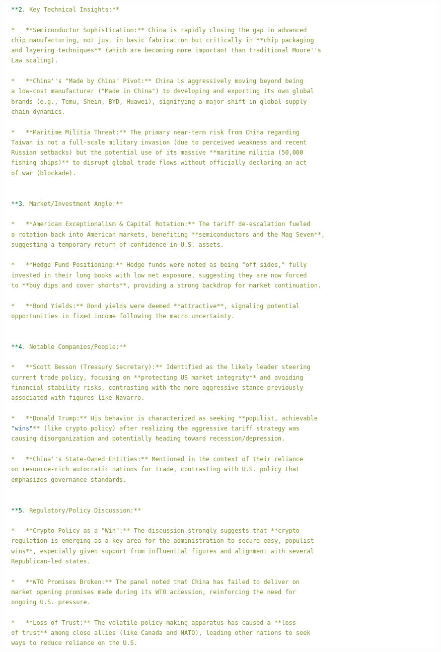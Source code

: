 ```yaml
  **2. Key Technical Insights:**

  *   **Semiconductor Sophistication:** China is rapidly closing the gap in advanced
  chip manufacturing, not just in basic fabrication but critically in **chip packaging
  and layering techniques** (which are becoming more important than traditional Moore''s
  Law scaling).

  *   **China''s "Made by China" Pivot:** China is aggressively moving beyond being
  a low-cost manufacturer ("Made in China") to developing and exporting its own global
  brands (e.g., Temu, Shein, BYD, Huawei), signifying a major shift in global supply
  chain dynamics.

  *   **Maritime Militia Threat:** The primary near-term risk from China regarding
  Taiwan is not a full-scale military invasion (due to perceived weakness and recent
  Russian setbacks) but the potential use of its massive **maritime militia (50,000
  fishing ships)** to disrupt global trade flows without officially declaring an act
  of war (blockade).


  **3. Market/Investment Angle:**

  *   **American Exceptionalism & Capital Rotation:** The tariff de-escalation fueled
  a rotation back into American markets, benefiting **semiconductors and the Mag Seven**,
  suggesting a temporary return of confidence in U.S. assets.

  *   **Hedge Fund Positioning:** Hedge funds were noted as being "off sides," fully
  invested in their long books with low net exposure, suggesting they are now forced
  to **buy dips and cover shorts**, providing a strong backdrop for market continuation.

  *   **Bond Yields:** Bond yields were deemed **attractive**, signaling potential
  opportunities in fixed income following the macro uncertainty.


  **4. Notable Companies/People:**

  *   **Scott Besson (Treasury Secretary):** Identified as the likely leader steering
  current trade policy, focusing on **protecting US market integrity** and avoiding
  financial stability risks, contrasting with the more aggressive stance previously
  associated with figures like Navarro.

  *   **Donald Trump:** His behavior is characterized as seeking **populist, achievable
  "wins"** (like crypto policy) after realizing the aggressive tariff strategy was
  causing disorganization and potentially heading toward recession/depression.

  *   **China''s State-Owned Entities:** Mentioned in the context of their reliance
  on resource-rich autocratic nations for trade, contrasting with U.S. policy that
  emphasizes governance standards.


  **5. Regulatory/Policy Discussion:**

  *   **Crypto Policy as a "Win":** The discussion strongly suggests that **crypto
  regulation is emerging as a key area for the administration to secure easy, populist
  wins**, especially given support from influential figures and alignment with several
  Republican-led states.

  *   **WTO Promises Broken:** The panel noted that China has failed to deliver on
  market opening promises made during its WTO accession, reinforcing the need for
  ongoing U.S. pressure.

  *   **Loss of Trust:** The volatile policy-making apparatus has caused a **loss
  of trust** among close allies (like Canada and NATO), leading other nations to seek
  ways to reduce reliance on the U.S.
```